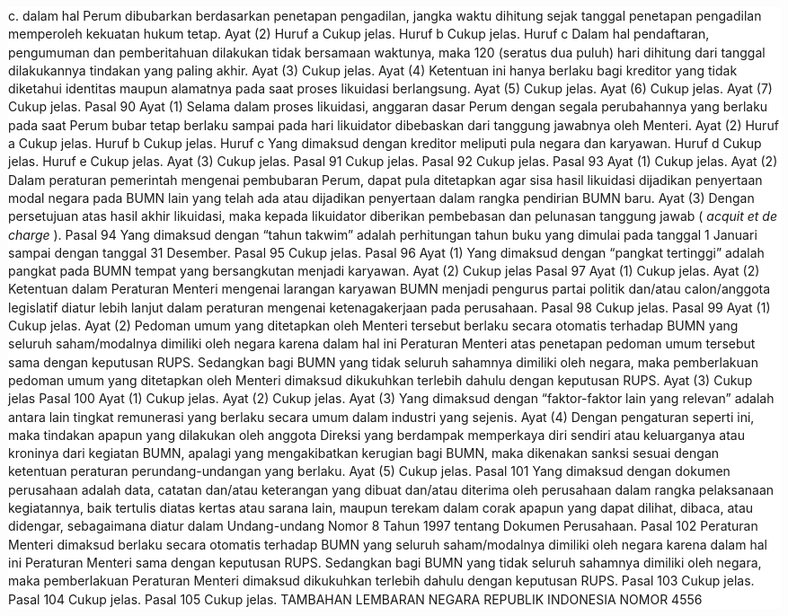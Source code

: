 c. dalam hal Perum dibubarkan berdasarkan penetapan pengadilan, jangka waktu dihitung sejak tanggal penetapan pengadilan memperoleh kekuatan hukum tetap. Ayat (2) Huruf a Cukup jelas. Huruf b Cukup jelas. Huruf c Dalam hal pendaftaran, pengumuman dan pemberitahuan dilakukan tidak bersamaan waktunya, maka 120 (seratus dua puluh) hari dihitung dari tanggal dilakukannya tindakan yang paling akhir. Ayat (3) Cukup jelas. Ayat (4) Ketentuan ini hanya berlaku bagi kreditor yang tidak diketahui identitas maupun alamatnya pada saat proses likuidasi berlangsung. Ayat (5) Cukup jelas. Ayat (6) Cukup jelas. Ayat (7) Cukup jelas. Pasal 90 Ayat (1) Selama dalam proses likuidasi, anggaran dasar Perum dengan segala perubahannya yang berlaku pada saat Perum bubar tetap berlaku sampai pada hari likuidator dibebaskan dari tanggung jawabnya oleh Menteri. Ayat (2) Huruf a Cukup jelas. Huruf b Cukup jelas. Huruf c Yang dimaksud dengan kreditor meliputi pula negara dan karyawan. Huruf d Cukup jelas. Huruf e Cukup jelas. Ayat (3) Cukup jelas. Pasal 91 Cukup jelas. Pasal 92 Cukup jelas. Pasal 93 Ayat (1) Cukup jelas. Ayat (2) Dalam peraturan pemerintah mengenai pembubaran Perum, dapat pula ditetapkan agar sisa hasil likuidasi dijadikan penyertaan modal negara pada BUMN lain yang telah ada atau dijadikan penyertaan dalam rangka pendirian BUMN baru. Ayat (3) Dengan persetujuan atas hasil akhir likuidasi, maka kepada likuidator diberikan pembebasan dan pelunasan tanggung jawab ( _acquit et de charge_ ). Pasal 94 Yang dimaksud dengan “tahun takwim” adalah perhitungan tahun buku yang dimulai pada tanggal 1 Januari sampai dengan tanggal 31 Desember. Pasal 95 Cukup jelas. Pasal 96 Ayat (1) Yang dimaksud dengan “pangkat tertinggi” adalah pangkat pada BUMN tempat yang bersangkutan menjadi karyawan. Ayat (2) Cukup jelas Pasal 97 Ayat (1) Cukup jelas. Ayat (2) Ketentuan dalam Peraturan Menteri mengenai larangan karyawan BUMN menjadi pengurus partai politik dan/atau calon/anggota legislatif diatur lebih lanjut dalam peraturan mengenai ketenagakerjaan pada perusahaan. Pasal 98 Cukup jelas. Pasal 99 Ayat (1) Cukup jelas. Ayat (2) Pedoman umum yang ditetapkan oleh Menteri tersebut berlaku secara otomatis terhadap BUMN yang seluruh saham/modalnya dimiliki oleh negara karena dalam hal ini Peraturan Menteri atas penetapan pedoman umum tersebut sama dengan keputusan RUPS. Sedangkan bagi BUMN yang tidak seluruh sahamnya dimiliki oleh negara, maka pemberlakuan pedoman umum yang ditetapkan oleh Menteri dimaksud dikukuhkan terlebih dahulu dengan keputusan RUPS. Ayat (3) Cukup jelas Pasal 100 Ayat (1) Cukup jelas. Ayat (2) Cukup jelas. Ayat (3) Yang dimaksud dengan “faktor-faktor lain yang relevan” adalah antara lain tingkat remunerasi yang berlaku secara umum dalam industri yang sejenis. Ayat (4) Dengan pengaturan seperti ini, maka tindakan apapun yang dilakukan oleh anggota Direksi yang berdampak memperkaya diri sendiri atau keluarganya atau kroninya dari kegiatan BUMN, apalagi yang mengakibatkan kerugian bagi BUMN, maka dikenakan sanksi sesuai dengan ketentuan peraturan perundang-undangan yang berlaku. Ayat (5) Cukup jelas. Pasal 101 Yang dimaksud dengan dokumen perusahaan adalah data, catatan dan/atau keterangan yang dibuat dan/atau diterima oleh perusahaan dalam rangka pelaksanaan kegiatannya, baik tertulis diatas kertas atau sarana lain, maupun terekam dalam corak apapun yang dapat dilihat, dibaca, atau didengar, sebagaimana diatur dalam Undang-undang Nomor 8 Tahun 1997 tentang Dokumen Perusahaan. Pasal 102 Peraturan Menteri dimaksud berlaku secara otomatis terhadap BUMN yang seluruh saham/modalnya dimiliki oleh negara karena dalam hal ini Peraturan Menteri sama dengan keputusan RUPS. Sedangkan bagi BUMN yang tidak seluruh sahamnya dimiliki oleh negara, maka pemberlakuan Peraturan Menteri dimaksud dikukuhkan terlebih dahulu dengan keputusan RUPS. Pasal 103 Cukup jelas. Pasal 104 Cukup jelas. Pasal 105 Cukup jelas. TAMBAHAN LEMBARAN NEGARA REPUBLIK INDONESIA NOMOR 4556